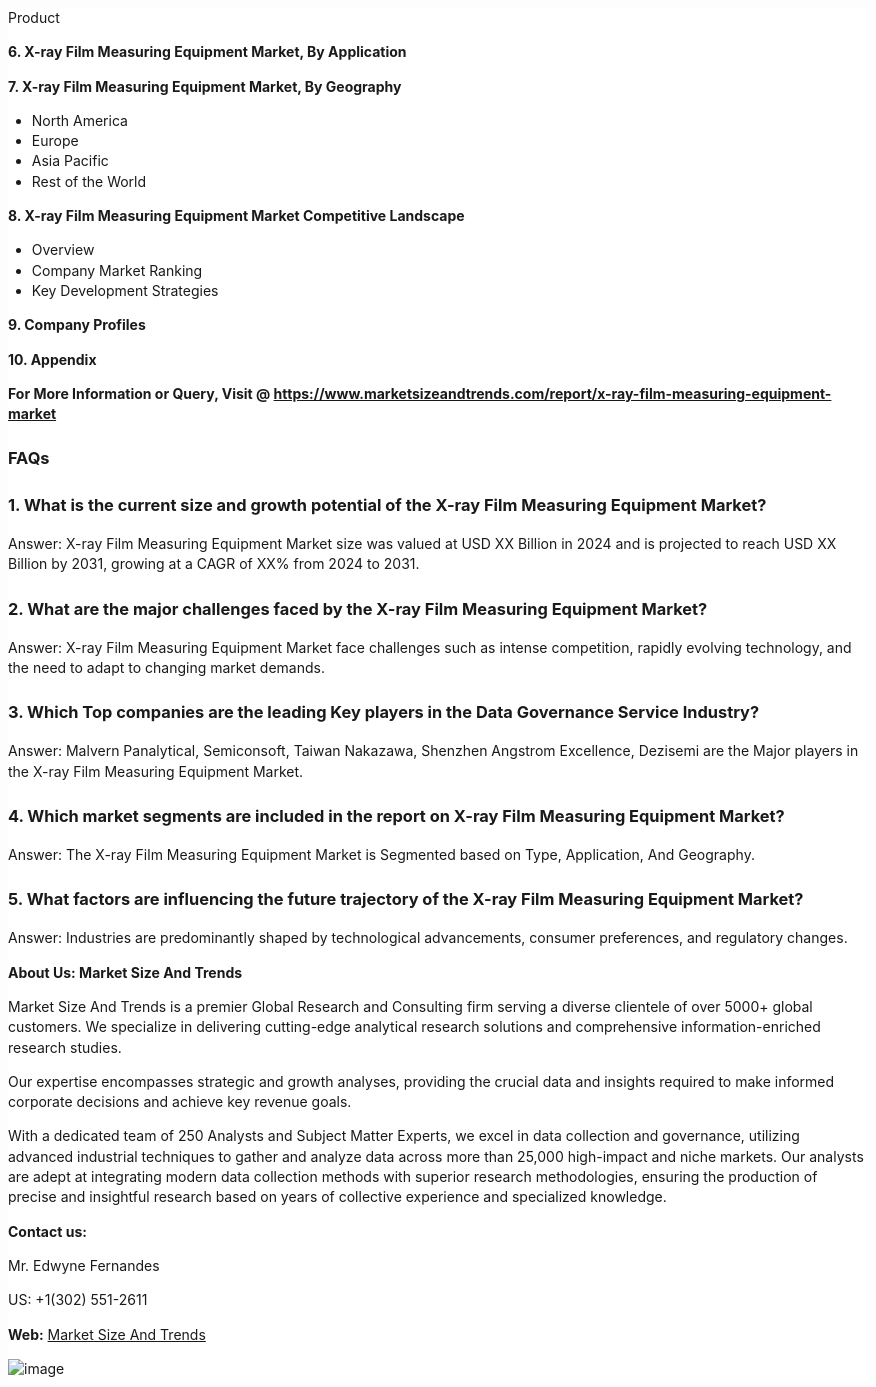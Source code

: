 Product</span></strong></p></div><div class="" data-test-id=""><p><strong><span class="">6. X-ray Film Measuring Equipment Market, By Application</span></strong></p></div><div class="" data-test-id=""><p><strong><span class="">7. X-ray Film Measuring Equipment Market, By Geography</span></strong></p></div><div class="" data-test-id=""><ul><li><span class="">North America</span></li><li><span class="">Europe</span></li><li><span class="">Asia Pacific</span></li><li><span class="">Rest of the World</span></li></ul></div><div class="" data-test-id=""><p><strong><span class="">8. X-ray Film Measuring Equipment Market Competitive Landscape</span></strong></p></div><div class="" data-test-id=""><ul><li><span class="">Overview</span></li><li><span class="">Company Market Ranking</span></li><li><span class="">Key Development Strategies</span></li></ul></div><div class="" data-test-id=""><p><strong><span class="">9. Company Profiles</span></strong></p></div><div class="" data-test-id=""><p><strong><span class="">10. Appendix</span></strong></p></div><div class="" data-test-id=""><p><strong><span class="">For More Information or Query, Visit @ <a href="https://www.marketsizeandtrends.com/report/x-ray-film-measuring-equipment-market" target="_blank">https://www.marketsizeandtrends.com/report/x-ray-film-measuring-equipment-market</a></span></strong></p></div><div class="" data-test-id=""><div class="article-main__content" data-test-id="publishing-text-block"><h3><strong><span class="">FAQs</span></strong></h3></div><div class="article-main__content" data-test-id="publishing-text-block"><h3><span class="">1. What is the current size and growth potential of the X-ray Film Measuring Equipment Market?</span></h3></div><div class="article-main__content" data-test-id="publishing-text-block"><p><span class="font-[700]">Answer</span><span class="">: X-ray Film Measuring Equipment Market size was valued at USD XX Billion in 2024 and is projected to reach USD XX Billion by 2031, growing at a CAGR of XX% from 2024 to 2031.</span></p></div><div class="article-main__content" data-test-id="publishing-text-block"><h3><span class="">2. What are the major challenges faced by the X-ray Film Measuring Equipment Market?</span></h3></div><div class="article-main__content" data-test-id="publishing-text-block"><p><span class="font-[700]">Answer</span><span class="">: X-ray Film Measuring Equipment Market face challenges such as intense competition, rapidly evolving technology, and the need to adapt to changing market demands.</span></p></div><div class="article-main__content" data-test-id="publishing-text-block"><h3><span class="">3. Which Top companies are the leading Key players in the Data Governance Service Industry?</span></h3></div><div class="article-main__content" data-test-id="publishing-text-block"><p><span class="font-[700]">Answer</span><span class="">: Malvern Panalytical, Semiconsoft, Taiwan Nakazawa, Shenzhen Angstrom Excellence, Dezisemi are the Major players in the X-ray Film Measuring Equipment Market.</span></p></div><div class="article-main__content" data-test-id="publishing-text-block"><h3><span class="">4. Which market segments are included in the report on X-ray Film Measuring Equipment Market?</span></h3></div><div class="article-main__content" data-test-id="publishing-text-block"><p><span class="font-[700]">Answer</span><span class="">: The X-ray Film Measuring Equipment Market is Segmented based on Type, Application, And Geography.</span></p></div><div class="article-main__content" data-test-id="publishing-text-block"><h3><span class="">5. What factors are influencing the future trajectory of the X-ray Film Measuring Equipment Market?</span></h3></div><div class="article-main__content" data-test-id="publishing-text-block"><p><span class="font-[700]">Answer:</span><span class="">&nbsp;Industries are predominantly shaped by technological advancements, consumer preferences, and regulatory changes.</span></p></div><p><strong><span class="">About Us: Market Size And Trends</span></strong></p></div><div class="" data-test-id=""><p><span class="">Market Size And Trends is a premier Global Research and Consulting firm serving a diverse clientele of over 5000+ global customers. We specialize in delivering cutting-edge analytical research solutions and comprehensive information-enriched research studies.</span></p></div><div class="" data-test-id=""><p><span class="">Our expertise encompasses strategic and growth analyses, providing the crucial data and insights required to make informed corporate decisions and achieve key revenue goals.</span></p></div><div class="" data-test-id=""><p><span class="">With a dedicated team of 250 Analysts and Subject Matter Experts, we excel in data collection and governance, utilizing advanced industrial techniques to gather and analyze data across more than 25,000 high-impact and niche markets. Our analysts are adept at integrating modern data collection methods with superior research methodologies, ensuring the production of precise and insightful research based on years of collective experience and specialized knowledge.</span></p></div><div class="" data-test-id=""><p><strong><span class="">Contact us:</span></strong></p></div><div class="" data-test-id=""><p><span class="">Mr. Edwyne Fernandes</span></p></div><div class="" data-test-id=""><p><span class="">US: +1(302) 551-2611<br /></span></p><p><span class=""><strong>Web:</strong> <a href="https://www.marketsizeandtrends.com/" target="_blank">Market Size And Trends</a></span></p></div>
![image](https://github.com/user-attachments/assets/d2953301-044d-4e25-906d-6b3577e70111)
